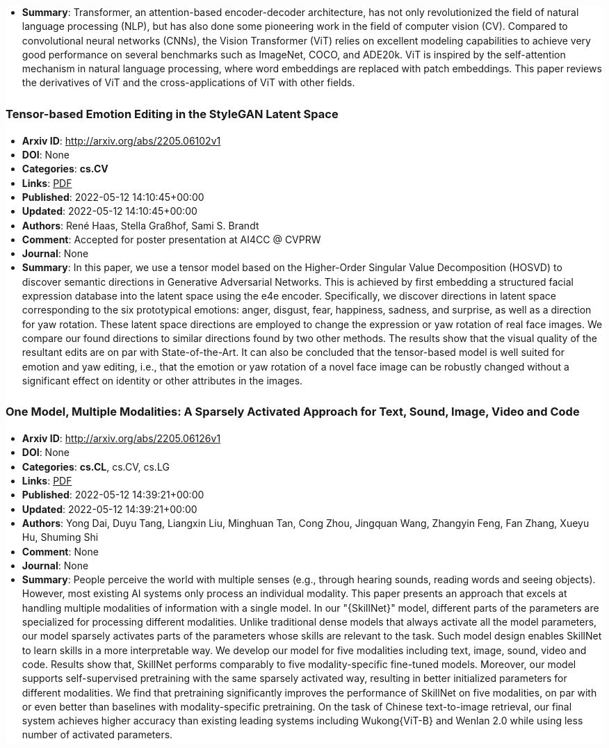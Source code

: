 - **Summary**: Transformer, an attention-based encoder-decoder architecture, has not only revolutionized the field of natural language processing (NLP), but has also done some pioneering work in the field of computer vision (CV). Compared to convolutional neural networks (CNNs), the Vision Transformer (ViT) relies on excellent modeling capabilities to achieve very good performance on several benchmarks such as ImageNet, COCO, and ADE20k. ViT is inspired by the self-attention mechanism in natural language processing, where word embeddings are replaced with patch embeddings.   This paper reviews the derivatives of ViT and the cross-applications of ViT with other fields.



### Tensor-based Emotion Editing in the StyleGAN Latent Space
- **Arxiv ID**: http://arxiv.org/abs/2205.06102v1
- **DOI**: None
- **Categories**: **cs.CV**
- **Links**: [PDF](http://arxiv.org/pdf/2205.06102v1)
- **Published**: 2022-05-12 14:10:45+00:00
- **Updated**: 2022-05-12 14:10:45+00:00
- **Authors**: René Haas, Stella Graßhof, Sami S. Brandt
- **Comment**: Accepted for poster presentation at AI4CC @ CVPRW
- **Journal**: None
- **Summary**: In this paper, we use a tensor model based on the Higher-Order Singular Value Decomposition (HOSVD) to discover semantic directions in Generative Adversarial Networks. This is achieved by first embedding a structured facial expression database into the latent space using the e4e encoder. Specifically, we discover directions in latent space corresponding to the six prototypical emotions: anger, disgust, fear, happiness, sadness, and surprise, as well as a direction for yaw rotation. These latent space directions are employed to change the expression or yaw rotation of real face images. We compare our found directions to similar directions found by two other methods. The results show that the visual quality of the resultant edits are on par with State-of-the-Art. It can also be concluded that the tensor-based model is well suited for emotion and yaw editing, i.e., that the emotion or yaw rotation of a novel face image can be robustly changed without a significant effect on identity or other attributes in the images.



### One Model, Multiple Modalities: A Sparsely Activated Approach for Text, Sound, Image, Video and Code
- **Arxiv ID**: http://arxiv.org/abs/2205.06126v1
- **DOI**: None
- **Categories**: **cs.CL**, cs.CV, cs.LG
- **Links**: [PDF](http://arxiv.org/pdf/2205.06126v1)
- **Published**: 2022-05-12 14:39:21+00:00
- **Updated**: 2022-05-12 14:39:21+00:00
- **Authors**: Yong Dai, Duyu Tang, Liangxin Liu, Minghuan Tan, Cong Zhou, Jingquan Wang, Zhangyin Feng, Fan Zhang, Xueyu Hu, Shuming Shi
- **Comment**: None
- **Journal**: None
- **Summary**: People perceive the world with multiple senses (e.g., through hearing sounds, reading words and seeing objects). However, most existing AI systems only process an individual modality. This paper presents an approach that excels at handling multiple modalities of information with a single model. In our "{SkillNet}" model, different parts of the parameters are specialized for processing different modalities. Unlike traditional dense models that always activate all the model parameters, our model sparsely activates parts of the parameters whose skills are relevant to the task. Such model design enables SkillNet to learn skills in a more interpretable way. We develop our model for five modalities including text, image, sound, video and code. Results show that, SkillNet performs comparably to five modality-specific fine-tuned models. Moreover, our model supports self-supervised pretraining with the same sparsely activated way, resulting in better initialized parameters for different modalities. We find that pretraining significantly improves the performance of SkillNet on five modalities, on par with or even better than baselines with modality-specific pretraining. On the task of Chinese text-to-image retrieval, our final system achieves higher accuracy than existing leading systems including Wukong{ViT-B} and Wenlan 2.0 while using less number of activated parameters.
